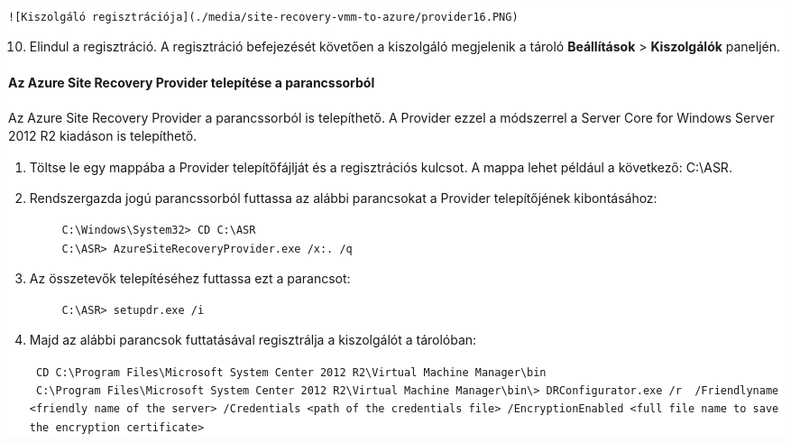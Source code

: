     ![Kiszolgáló regisztrációja](./media/site-recovery-vmm-to-azure/provider16.PNG)
10. Elindul a regisztráció. A regisztráció befejezését követően a kiszolgáló megjelenik a tároló **Beállítások** > **Kiszolgálók** paneljén.

#### <a name="command-line-installation-for-the-azure-site-recovery-provider"></a>Az Azure Site Recovery Provider telepítése a parancssorból
Az Azure Site Recovery Provider a parancssorból is telepíthető. A Provider ezzel a módszerrel a Server Core for Windows Server 2012 R2 kiadáson is telepíthető.

1. Töltse le egy mappába a Provider telepítőfájlját és a regisztrációs kulcsot. A mappa lehet például a következő: C:\ASR.
2. Rendszergazda jogú parancssorból futtassa az alábbi parancsokat a Provider telepítőjének kibontásához:

            C:\Windows\System32> CD C:\ASR
            C:\ASR> AzureSiteRecoveryProvider.exe /x:. /q
3. Az összetevők telepítéséhez futtassa ezt a parancsot:

            C:\ASR> setupdr.exe /i
4. Majd az alábbi parancsok futtatásával regisztrálja a kiszolgálót a tárolóban:

        CD C:\Program Files\Microsoft System Center 2012 R2\Virtual Machine Manager\bin
        C:\Program Files\Microsoft System Center 2012 R2\Virtual Machine Manager\bin\> DRConfigurator.exe /r  /Friendlyname <friendly name of the server> /Credentials <path of the credentials file> /EncryptionEnabled <full file name to save the encryption certificate>       
